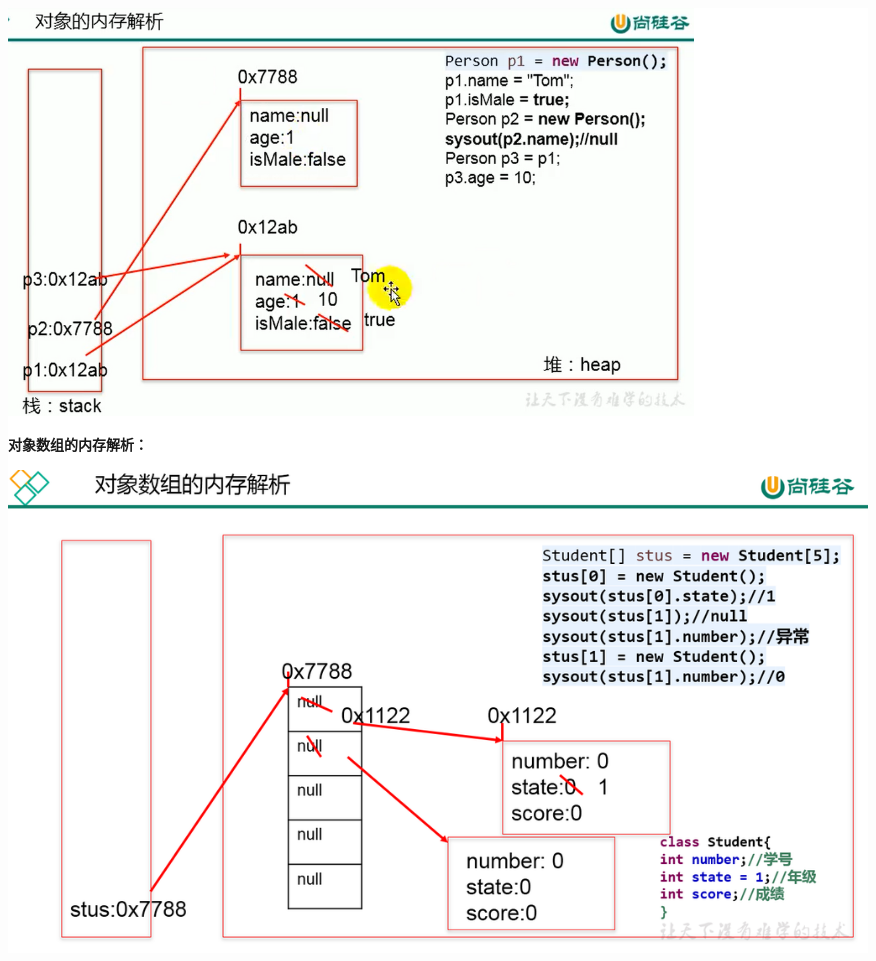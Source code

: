 <img src=".\images\image-20210211170911901.png" alt="image-20210211170911901" style="zoom:67%;" />

**对象数组的内存解析：**

![1618198439919](.\images\1618198439919.png)
